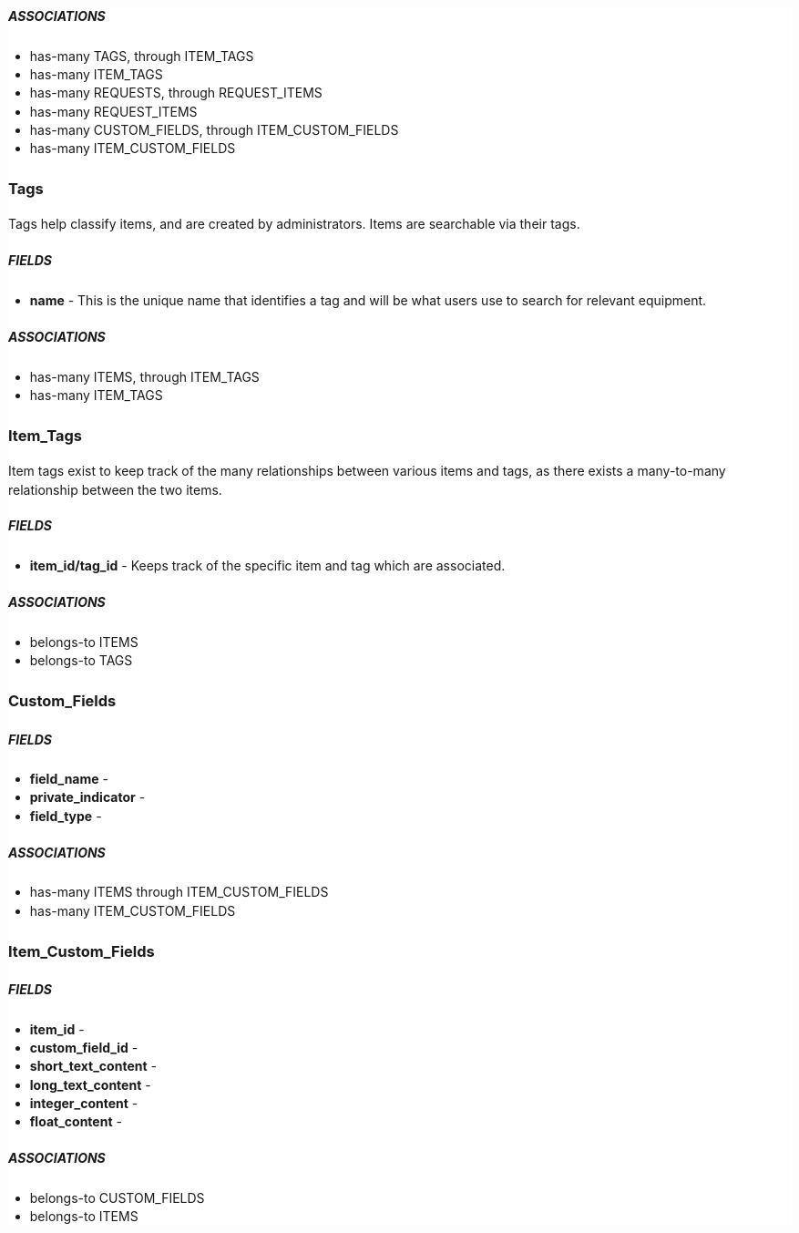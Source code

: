 
##### ASSOCIATIONS
* has-many TAGS, through ITEM_TAGS
* has-many ITEM_TAGS
* has-many REQUESTS, through REQUEST_ITEMS
* has-many REQUEST_ITEMS
* has-many CUSTOM_FIELDS, through ITEM_CUSTOM_FIELDS
* has-many ITEM_CUSTOM_FIELDS

### Tags
Tags help classify items, and are created by administrators. Items are searchable via their tags. 
##### FIELDS
* **name** - This is the unique name that identifies a tag and will be what users use to search for relevant equipment. 

##### ASSOCIATIONS
* has-many ITEMS, through ITEM_TAGS
* has-many ITEM_TAGS

### Item_Tags
Item tags exist to keep track of the many relationships between various items and tags, as there exists a many-to-many relationship between the two items. 

##### FIELDS
* **item_id/tag_id** - Keeps track of the specific item and tag which are associated.

##### ASSOCIATIONS
* belongs-to ITEMS
* belongs-to TAGS

### Custom_Fields
##### FIELDS
* **field_name** - 
* **private_indicator** -
* **field_type** -

##### ASSOCIATIONS
* has-many ITEMS through ITEM_CUSTOM_FIELDS
* has-many ITEM_CUSTOM_FIELDS

### Item_Custom_Fields
##### FIELDS
* **item_id** -
* **custom_field_id** -
* **short_text_content** -
* **long_text_content** -
* **integer_content** -
* **float_content** - 

##### ASSOCIATIONS
* belongs-to CUSTOM_FIELDS
* belongs-to ITEMS
